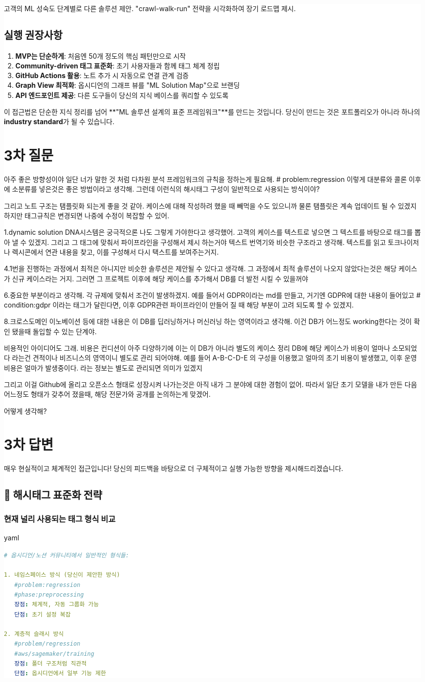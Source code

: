 고객의 ML 성숙도 단계별로 다른 솔루션 제안. "crawl-walk-run" 전략을 시각화하여 장기 로드맵 제시.

## 실행 권장사항

1. **MVP는 단순하게**: 처음엔 50개 정도의 핵심 패턴만으로 시작
2. **Community-driven 태그 표준화**: 초기 사용자들과 함께 태그 체계 정립
3. **GitHub Actions 활용**: 노트 추가 시 자동으로 연결 관계 검증
4. **Graph View 최적화**: 옵시디언의 그래프 뷰를 "ML Solution Map"으로 브랜딩
5. **API 엔드포인트 제공**: 다른 도구들이 당신의 지식 베이스를 쿼리할 수 있도록

이 접근법은 단순한 지식 정리를 넘어 **"ML 솔루션 설계의 표준 프레임워크"**를 만드는 것입니다. 당신이 만드는 것은 포트폴리오가 아니라 하나의 **industry standard**가 될 수 있습니다.

# 3차 질문
아주 좋은 방향성이야 일단 너가 말한 것 처럼 다차원 분석 프레임워크의 규칙을 정하는게 필요해. # problem:regression 이렇게 대분류와 콜론 이후에 소분류를 넣은것은 좋은 방법이라고 생각해. 그런데 이런식의 해시태그 구성이 일반적으로 사용되는 방식이야?

그리고 노트 구조는 탬플릿화 되는게 좋을 것 같아. 케이스에 대해 작성하려 했을 때 빼먹을 수도 있으니까 물론 탬플릿은 계속 업데이트 될 수 있겠지 하지만 태그규칙은 변경되면 나중에 수정이 복잡할 수 있어.

1.dynamic solution DNA시스템은 궁극적으론 나도 그렇게 가야한다고 생각했어. 고객의 케이스를 텍스트로 넣으면 그 텍스트를 바탕으로 태그를 뽑아 낼 수 있겠지. 그리고 그 태그에 맞춰서 파이프라인을 구성해서 제시 하는거야 텍스트 번역기와 비슷한 구조라고 생각해. 텍스트를 읽고 토크나이저나 렉시콘에서 연관 내용을 찾고, 이를 구성해서 다시 택스트를 보여주는거지.

4.1번을 진행하는 과정에서 최적은 아니지만 비슷한 솔루션은 제안될 수 있다고 생각해. 그 과정에서 최적 솔루션이 나오지 않았다는것은 해당 케이스가 신규 케이스라는 거지. 그러면 그 프로젝트 이후에 해당 케이스를 추가해서 DB를 더 발전 시킬 수 있을꺼야

6.중요한 부분이라고 생각해. 각 규제에 맞춰서 조건이 발생하겠지. 예를 들어서 GDPR이라는 md를 만들고, 거기엔 GDPR에 대한 내용이 들어있고 # condition:gdpr 이라는 태그가 달린다면, 이후 GDPR관련 파이프라인이 만들어 질 때 해당 부분이 고려 되도록 할 수 있겠지.

8.크로스도메인 이노베이션 등에 대한 내용은 이 DB를 딥러닝하거나 머신러닝 하는 영역이라고 생각해. 이건 DB가 어느정도 working한다는 것이 확인 됐을때 돌입할 수 있는 단계야.

비용적인 아이디어도 그래. 비용은 컨디션이 아주 다양하기에 이는 이 DB가 아니라 별도의 케이스 정리 DB에 해당 케이스가 비용이 얼마나 소모되었다 라는건 견적이나 비즈니스의 영역이니 별도로 관리 되어야해. 예를 들어 A-B-C-D-E 의 구성을 이용했고 얼마의 초기 비용이 발생했고, 이후 운영비용은 얼마가 발생중이다. 라는 정보는 별도로 관리되면 의미가 있겠지

그리고 이걸 Github에 올리고 오픈소스 형태로 성장시켜 나가는것은 아직 내가 그 분야에 대한 경험이 없어. 따라서 일단 초기 모델을 내가 만든 다음 어느정도 형태가 갖추어 졌을때, 해당 전문가와 공개를 논의하는게 맞겠어.

어떻게 생각해?

# 3차 답변
매우 현실적이고 체계적인 접근입니다! 당신의 피드백을 바탕으로 더 구체적이고 실행 가능한 방향을 제시해드리겠습니다.

## 📌 해시태그 표준화 전략

### 현재 널리 사용되는 태그 형식 비교

yaml

```yaml
# 옵시디언/노션 커뮤니티에서 일반적인 형식들:

1. 네임스페이스 방식 (당신이 제안한 방식)
   #problem:regression
   #phase:preprocessing
   장점: 체계적, 자동 그룹화 가능
   단점: 초기 설정 복잡

2. 계층적 슬래시 방식
   #problem/regression
   #aws/sagemaker/training
   장점: 폴더 구조처럼 직관적
   단점: 옵시디언에서 일부 기능 제한
```